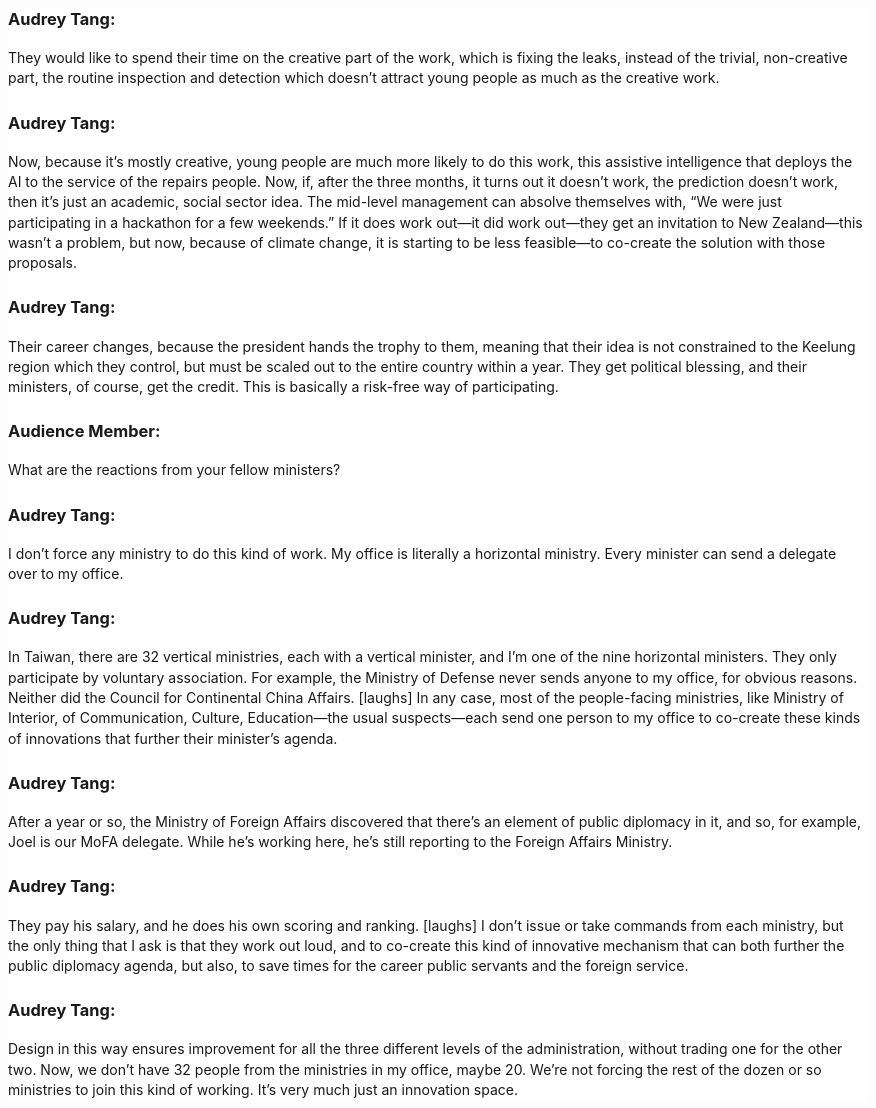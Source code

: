 ### Audrey Tang:
They would like to spend their time on the creative part of the work, which is fixing the leaks, instead of the trivial, non-creative part, the routine inspection and detection which doesn’t attract young people as much as the creative work.

### Audrey Tang:
Now, because it’s mostly creative, young people are much more likely to do this work, this assistive intelligence that deploys the AI to the service of the repairs people. Now, if, after the three months, it turns out it doesn’t work, the prediction doesn’t work, then it’s just an academic, social sector idea. The mid-level management can absolve themselves with, “We were just participating in a hackathon for a few weekends.” If it does work out—it did work out—they get an invitation to New Zealand—this wasn’t a problem, but now, because of climate change, it is starting to be less feasible—to co-create the solution with those proposals.

### Audrey Tang:
Their career changes, because the president hands the trophy to them, meaning that their idea is not constrained to the Keelung region which they control, but must be scaled out to the entire country within a year. They get political blessing, and their ministers, of course, get the credit. This is basically a risk-free way of participating.

### Audience Member:
What are the reactions from your fellow ministers?

### Audrey Tang:
I don’t force any ministry to do this kind of work. My office is literally a horizontal ministry. Every minister can send a delegate over to my office.

### Audrey Tang:
In Taiwan, there are 32 vertical ministries, each with a vertical minister, and I’m one of the nine horizontal ministers. They only participate by voluntary association. For example, the Ministry of Defense never sends anyone to my office, for obvious reasons. Neither did the Council for Continental China Affairs. \[laughs\] In any case, most of the people-facing ministries, like Ministry of Interior, of Communication, Culture, Education—the usual suspects—each send one person to my office to co-create these kinds of innovations that further their minister’s agenda.

### Audrey Tang:
After a year or so, the Ministry of Foreign Affairs discovered that there’s an element of public diplomacy in it, and so, for example, Joel is our MoFA delegate. While he’s working here, he’s still reporting to the Foreign Affairs Ministry.

### Audrey Tang:
They pay his salary, and he does his own scoring and ranking. \[laughs\] I don’t issue or take commands from each ministry, but the only thing that I ask is that they work out loud, and to co-create this kind of innovative mechanism that can both further the public diplomacy agenda, but also, to save times for the career public servants and the foreign service.

### Audrey Tang:
Design in this way ensures improvement for all the three different levels of the administration, without trading one for the other two. Now, we don’t have 32 people from the ministries in my office, maybe 20. We’re not forcing the rest of the dozen or so ministries to join this kind of working. It’s very much just an innovation space.
